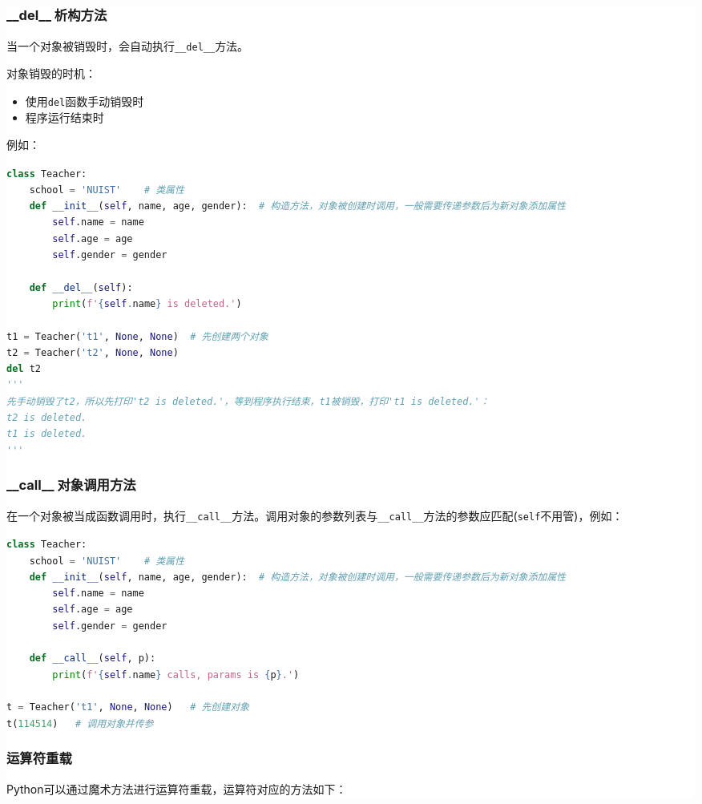 ### \_\_del\_\_ 析构方法

当一个对象被销毁时，会自动执行`__del__`方法。

对象销毁的时机：

+ 使用`del`函数手动销毁时
+ 程序运行结束时

例如：

```python
class Teacher:
    school = 'NUIST'	# 类属性
    def __init__(self, name, age, gender):	# 构造方法，对象被创建时调用，一般需要传递参数后为新对象添加属性
        self.name = name
        self.age = age
        self.gender = gender
    
    def __del__(self):
        print(f'{self.name} is deleted.')

t1 = Teacher('t1', None, None)	# 先创建两个对象
t2 = Teacher('t2', None, None)
del t2
'''
先手动销毁了t2，所以先打印't2 is deleted.'，等到程序执行结束，t1被销毁，打印't1 is deleted.'：
t2 is deleted.
t1 is deleted.
'''
```

### \_\_call\_\_ 对象调用方法

在一个对象被当成函数调用时，执行`__call__`方法。调用对象的参数列表与`__call__`方法的参数应匹配(`self`不用管)，例如：

```python
class Teacher:
    school = 'NUIST'	# 类属性
    def __init__(self, name, age, gender):	# 构造方法，对象被创建时调用，一般需要传递参数后为新对象添加属性
        self.name = name
        self.age = age
        self.gender = gender
    
    def __call__(self, p):
        print(f'{self.name} calls, params is {p}.')

t = Teacher('t1', None, None)	# 先创建对象
t(114514)	# 调用对象并传参
```

### 运算符重载

Python可以通过魔术方法进行运算符重载，运算符对应的方法如下：
